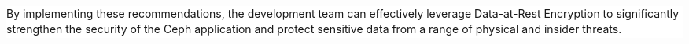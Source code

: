 By implementing these recommendations, the development team can effectively leverage Data-at-Rest Encryption to significantly strengthen the security of the Ceph application and protect sensitive data from a range of physical and insider threats.